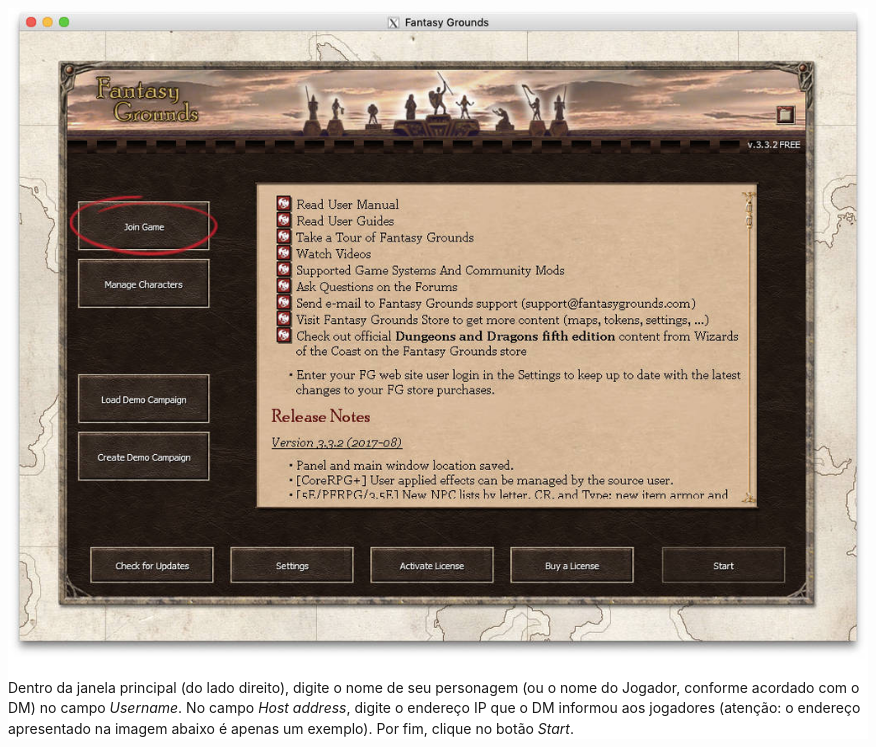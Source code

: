 ![alt Sistemas do Fantasy Grounds](https://github.com/sirlockee/tutorial-fantasy-grounds/raw/master/imagens/tutorial1_img1.jpg)

Dentro da janela principal (do lado direito), digite o nome de seu personagem (ou o nome do Jogador, conforme acordado com o DM) no campo *Username*. No campo *Host address*, digite o endereço IP que o DM informou aos jogadores (atenção: o endereço apresentado na imagem abaixo é apenas um exemplo). Por fim, clique no botão *Start*.
